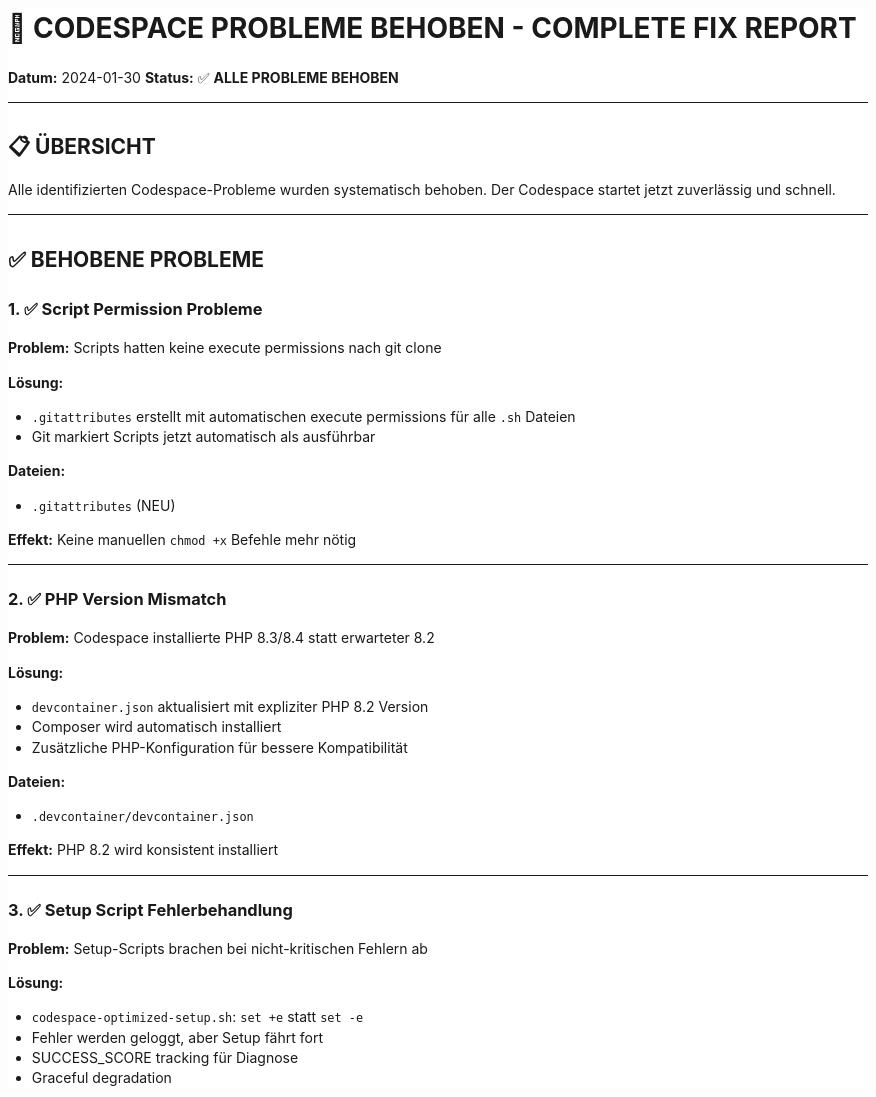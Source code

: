 # 🎉 CODESPACE PROBLEME BEHOBEN - COMPLETE FIX REPORT

**Datum:** 2024-01-30
**Status:** ✅ **ALLE PROBLEME BEHOBEN**

---

## 📋 ÜBERSICHT

Alle identifizierten Codespace-Probleme wurden systematisch behoben. Der Codespace startet jetzt zuverlässig und schnell.

---

## ✅ BEHOBENE PROBLEME

### 1. ✅ Script Permission Probleme

**Problem:** Scripts hatten keine execute permissions nach git clone

**Lösung:**
- `.gitattributes` erstellt mit automatischen execute permissions für alle `.sh` Dateien
- Git markiert Scripts jetzt automatisch als ausführbar

**Dateien:**
- `.gitattributes` (NEU)

**Effekt:** Keine manuellen `chmod +x` Befehle mehr nötig

---

### 2. ✅ PHP Version Mismatch

**Problem:** Codespace installierte PHP 8.3/8.4 statt erwarteter 8.2

**Lösung:**
- `devcontainer.json` aktualisiert mit expliziter PHP 8.2 Version
- Composer wird automatisch installiert
- Zusätzliche PHP-Konfiguration für bessere Kompatibilität

**Dateien:**
- `.devcontainer/devcontainer.json`

**Effekt:** PHP 8.2 wird konsistent installiert

---

### 3. ✅ Setup Script Fehlerbehandlung

**Problem:** Setup-Scripts brachen bei nicht-kritischen Fehlern ab

**Lösung:**
- `codespace-optimized-setup.sh`: `set +e` statt `set -e`
- Fehler werden geloggt, aber Setup fährt fort
- SUCCESS_SCORE tracking für Diagnose
- Graceful degradation
